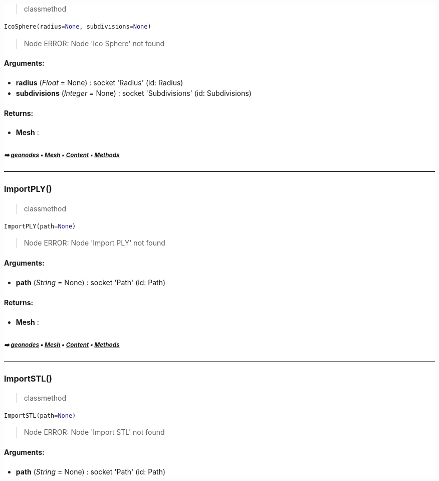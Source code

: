 > classmethod

``` python
IcoSphere(radius=None, subdivisions=None)
```

> Node ERROR: Node 'Ico Sphere' not found

#### Arguments:
- **radius** (_Float_ = None) : socket 'Radius' (id: Radius)
- **subdivisions** (_Integer_ = None) : socket 'Subdivisions' (id: Subdivisions)



#### Returns:
- **Mesh** :

##### <sub>:arrow_right: [geonodes](index.md#geonodes) :black_small_square: [Mesh](mesh.md#mesh) :black_small_square: [Content](mesh.md#content) :black_small_square: [Methods](mesh.md#methods)</sub>

----------
### ImportPLY()

> classmethod

``` python
ImportPLY(path=None)
```

> Node ERROR: Node 'Import PLY' not found

#### Arguments:
- **path** (_String_ = None) : socket 'Path' (id: Path)



#### Returns:
- **Mesh** :

##### <sub>:arrow_right: [geonodes](index.md#geonodes) :black_small_square: [Mesh](mesh.md#mesh) :black_small_square: [Content](mesh.md#content) :black_small_square: [Methods](mesh.md#methods)</sub>

----------
### ImportSTL()

> classmethod

``` python
ImportSTL(path=None)
```

> Node ERROR: Node 'Import STL' not found

#### Arguments:
- **path** (_String_ = None) : socket 'Path' (id: Path)
